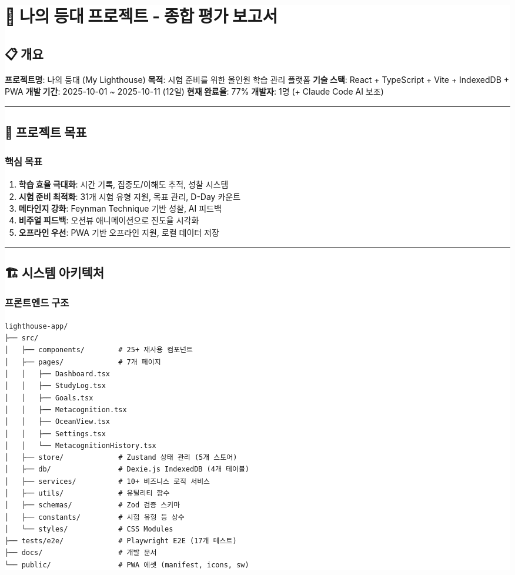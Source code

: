 # 🏮 나의 등대 프로젝트 - 종합 평가 보고서

## 📋 개요

**프로젝트명**: 나의 등대 (My Lighthouse)
**목적**: 시험 준비를 위한 올인원 학습 관리 플랫폼
**기술 스택**: React + TypeScript + Vite + IndexedDB + PWA
**개발 기간**: 2025-10-01 ~ 2025-10-11 (12일)
**현재 완료율**: 77%
**개발자**: 1명 (+ Claude Code AI 보조)

---

## 🎯 프로젝트 목표

### 핵심 목표
1. **학습 효율 극대화**: 시간 기록, 집중도/이해도 추적, 성찰 시스템
2. **시험 준비 최적화**: 31개 시험 유형 지원, 목표 관리, D-Day 카운트
3. **메타인지 강화**: Feynman Technique 기반 성찰, AI 피드백
4. **비주얼 피드백**: 오션뷰 애니메이션으로 진도율 시각화
5. **오프라인 우선**: PWA 기반 오프라인 지원, 로컬 데이터 저장

---

## 🏗️ 시스템 아키텍처

### 프론트엔드 구조
```
lighthouse-app/
├── src/
│   ├── components/        # 25+ 재사용 컴포넌트
│   ├── pages/             # 7개 페이지
│   │   ├── Dashboard.tsx
│   │   ├── StudyLog.tsx
│   │   ├── Goals.tsx
│   │   ├── Metacognition.tsx
│   │   ├── OceanView.tsx
│   │   ├── Settings.tsx
│   │   └── MetacognitionHistory.tsx
│   ├── store/             # Zustand 상태 관리 (5개 스토어)
│   ├── db/                # Dexie.js IndexedDB (4개 테이블)
│   ├── services/          # 10+ 비즈니스 로직 서비스
│   ├── utils/             # 유틸리티 함수
│   ├── schemas/           # Zod 검증 스키마
│   ├── constants/         # 시험 유형 등 상수
│   └── styles/            # CSS Modules
├── tests/e2e/             # Playwright E2E (17개 테스트)
├── docs/                  # 개발 문서
└── public/                # PWA 에셋 (manifest, icons, sw)
```
